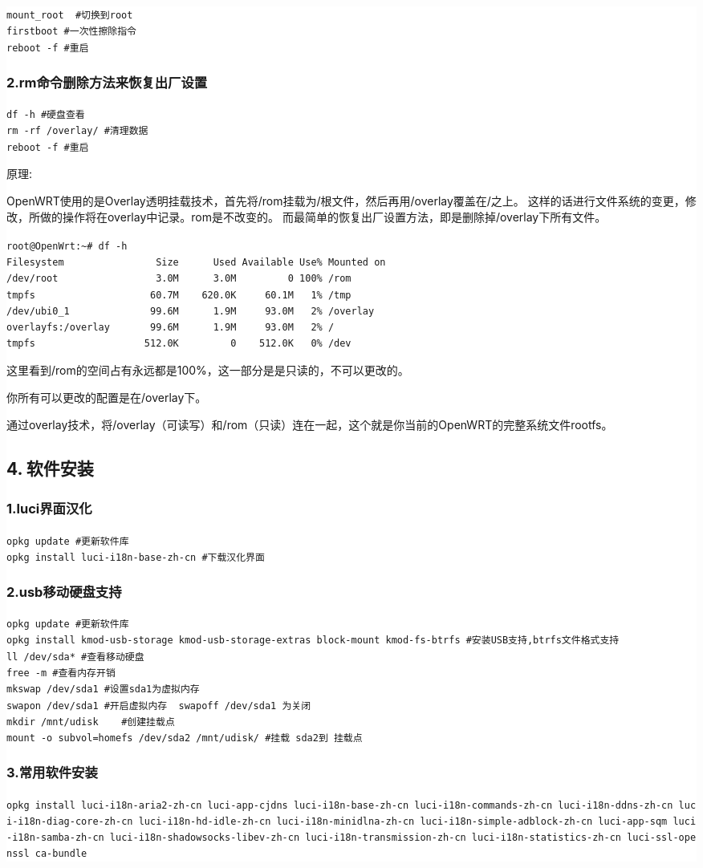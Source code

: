 ```` shell
mount_root	#切换到root
firstboot #一次性擦除指令
reboot -f #重启
````

### 2.rm命令删除方法来恢复出厂设置

````Shell
df -h #硬盘查看
rm -rf /overlay/ #清理数据
reboot -f #重启
````

  原理:

OpenWRT使用的是Overlay透明挂载技术，首先将/rom挂载为/根文件，然后再用/overlay覆盖在/之上。 这样的话进行文件系统的变更，修改，所做的操作将在overlay中记录。rom是不改变的。 而最简单的恢复出厂设置方法，即是删除掉/overlay下所有文件。

```` shell
root@OpenWrt:~# df -h
Filesystem                Size      Used Available Use% Mounted on
/dev/root                 3.0M      3.0M         0 100% /rom
tmpfs                    60.7M    620.0K     60.1M   1% /tmp
/dev/ubi0_1              99.6M      1.9M     93.0M   2% /overlay
overlayfs:/overlay       99.6M      1.9M     93.0M   2% /
tmpfs                   512.0K         0    512.0K   0% /dev
````

这里看到/rom的空间占有永远都是100%，这一部分是是只读的，不可以更改的。

你所有可以更改的配置是在/overlay下。

通过overlay技术，将/overlay（可读写）和/rom（只读）连在一起，这个就是你当前的OpenWRT的完整系统文件rootfs。



## 4. 软件安装

### 1.luci界面汉化

````shell
opkg update #更新软件库
opkg install luci-i18n-base-zh-cn #下载汉化界面	
````
### 2.usb移动硬盘支持
```` shell
opkg update #更新软件库
opkg install kmod-usb-storage kmod-usb-storage-extras block-mount kmod-fs-btrfs #安装USB支持,btrfs文件格式支持
ll /dev/sda* #查看移动硬盘
free -m #查看内存开销
mkswap /dev/sda1 #设置sda1为虚拟内存
swapon /dev/sda1 #开启虚拟内存  swapoff /dev/sda1 为关闭
mkdir /mnt/udisk	#创建挂载点
mount -o subvol=homefs /dev/sda2 /mnt/udisk/ #挂载 sda2到 挂载点
````
### 3.常用软件安装
````shell
opkg install luci-i18n-aria2-zh-cn luci-app-cjdns luci-i18n-base-zh-cn luci-i18n-commands-zh-cn luci-i18n-ddns-zh-cn luci-i18n-diag-core-zh-cn luci-i18n-hd-idle-zh-cn luci-i18n-minidlna-zh-cn luci-i18n-simple-adblock-zh-cn luci-app-sqm luci-i18n-samba-zh-cn luci-i18n-shadowsocks-libev-zh-cn luci-i18n-transmission-zh-cn luci-i18n-statistics-zh-cn luci-ssl-openssl ca-bundle
````
